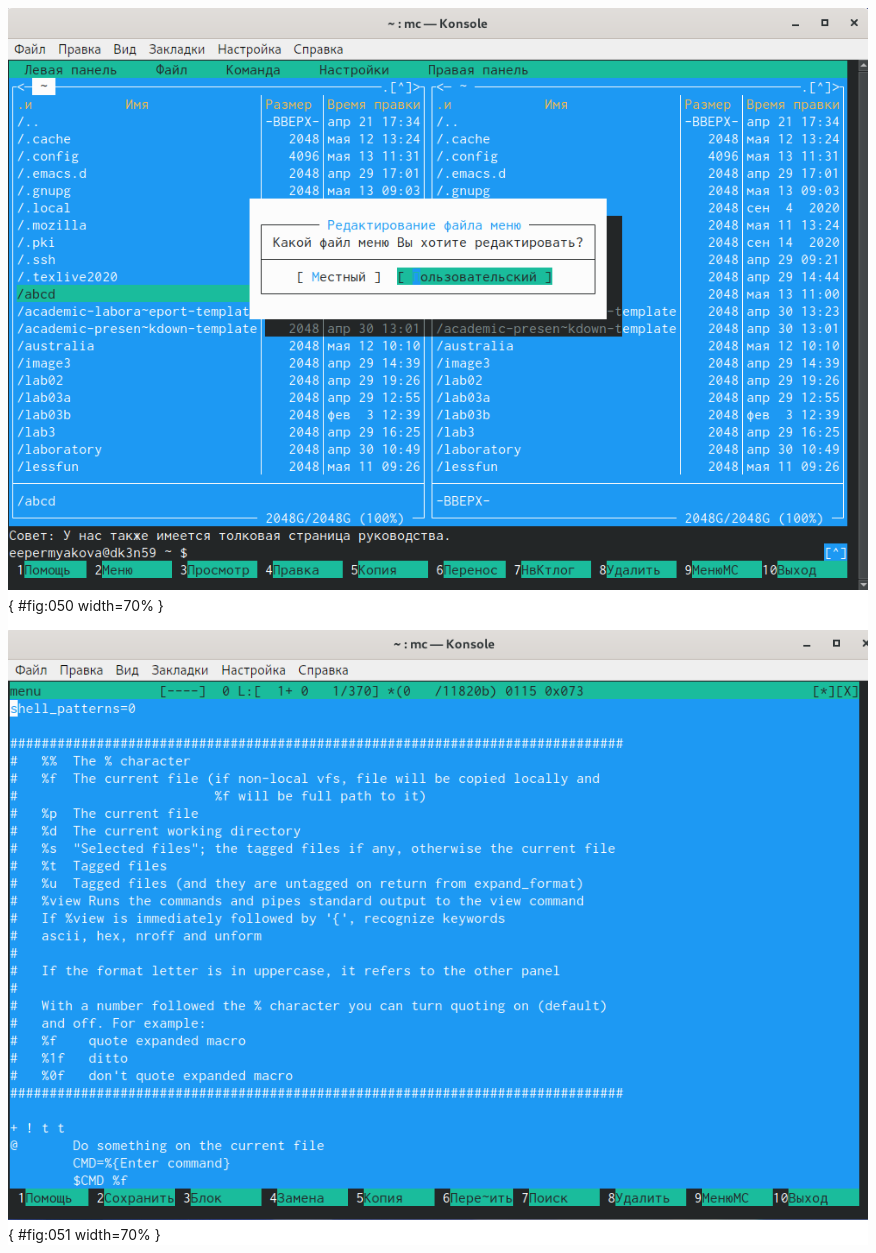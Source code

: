 ![Редактор файла меню](image8/50.png){ #fig:050 width=70% }

![Редактор файла меню](image8/51.png){ #fig:051 width=70% }
